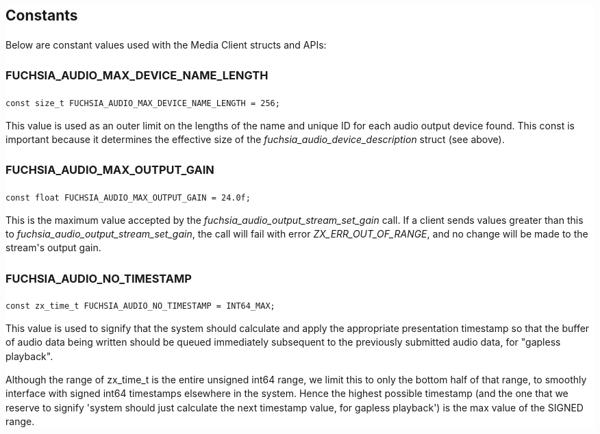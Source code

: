 
## Constants
Below are constant values used with the Media Client structs and APIs:

### FUCHSIA_AUDIO_MAX_DEVICE_NAME_LENGTH
```
const size_t FUCHSIA_AUDIO_MAX_DEVICE_NAME_LENGTH = 256;
```
This value is used as an outer limit on the lengths of the name and unique ID
for each audio output device found. This const is important because it
determines the effective size of the *fuchsia_audio_device_description* struct
(see above).

### FUCHSIA_AUDIO_MAX_OUTPUT_GAIN
```
const float FUCHSIA_AUDIO_MAX_OUTPUT_GAIN = 24.0f;
```
This is the maximum value accepted by the *fuchsia_audio_output_stream_set_gain*
call. If a client sends values greater than this to
*fuchsia_audio_output_stream_set_gain*, the call will fail with error
*ZX_ERR_OUT_OF_RANGE*, and no change will be made to the stream's output gain.

### FUCHSIA_AUDIO_NO_TIMESTAMP
```
const zx_time_t FUCHSIA_AUDIO_NO_TIMESTAMP = INT64_MAX;
```
This value is used to signify that the system should calculate and apply the
appropriate presentation timestamp so that the buffer of audio data being
written should be queued immediately subsequent to the previously submitted
audio data, for "gapless playback".

Although the range of zx_time_t is the entire unsigned int64 range, we limit
this to only the bottom half of that range, to smoothly interface with
signed int64 timestamps elsewhere in the system. Hence the highest possible
timestamp (and the one that we reserve to signify 'system should just
calculate the next timestamp value, for gapless playback') is the max value
of the SIGNED range.

